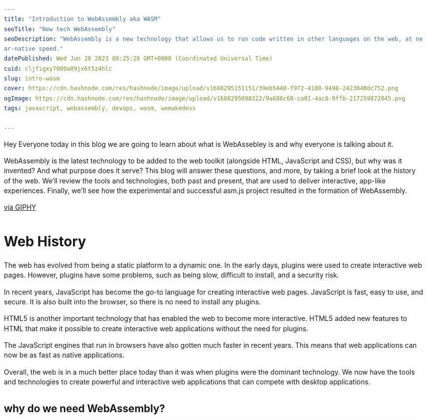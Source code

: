 ```yaml
---
title: "Introduction to WebAssembly aka WASM"
seoTitle: "New tech WebAssembly"
seoDescription: "WebAssembly is a new technology that allows us to run code written in other languages on the web, at near-native speed."
datePublished: Wed Jun 28 2023 09:25:26 GMT+0000 (Coordinated Universal Time)
cuid: cljfigxy7000a09jx6t5z4hlc
slug: intro-wasm
cover: https://cdn.hashnode.com/res/hashnode/image/upload/v1688295151151/39eb5440-f972-4108-9498-2423040dc752.png
ogImage: https://cdn.hashnode.com/res/hashnode/image/upload/v1688295098322/9a688c68-ca01-4ac8-9ffb-217259872045.png
tags: javascript, webassembly, devops, wasm, wemakedevs

---
```


Hey Everyone today in this blog we are going to learn about what is WebAssebley is and why everyone is talking about it.

WebAssembly is the latest technology to be added to the web toolkit (alongside HTML, JavaScript and CSS), but why was it invented? And what purpose does it serve? This blog will answer these questions, and more, by taking a brief look at the history of the web. We’ll review the tools and technologies, both past and present, that are used to deliver interactive, app-like experiences. Finally, we’ll see how the experimental and successful asm.js project resulted in the formation of WebAssembly.

<iframe src="https://giphy.com/embed/j32JzYzucBtkUZb1Rr" width="480" height="270" class="giphy-embed"></iframe>

[via GIPHY](https://giphy.com/gifs/HBOMax-girl-power-wonder-woman-hbo-max-j32JzYzucBtkUZb1Rr)

# Web History

The web has evolved from being a static platform to a dynamic one. In the early days, plugins were used to create interactive web pages. However, plugins have some problems, such as being slow, difficult to install, and a security risk.

In recent years, JavaScript has become the go-to language for creating interactive web pages. JavaScript is fast, easy to use, and secure. It is also built into the browser, so there is no need to install any plugins.

HTML5 is another important technology that has enabled the web to become more interactive. HTML5 added new features to HTML that make it possible to create interactive web applications without the need for plugins.

The JavaScript engines that run in browsers have also gotten much faster in recent years. This means that web applications can now be as fast as native applications.

Overall, the web is in a much better place today than it was when plugins were the dominant technology. We now have the tools and technologies to create powerful and interactive web applications that can compete with desktop applications.

## why do we need WebAssembly?
